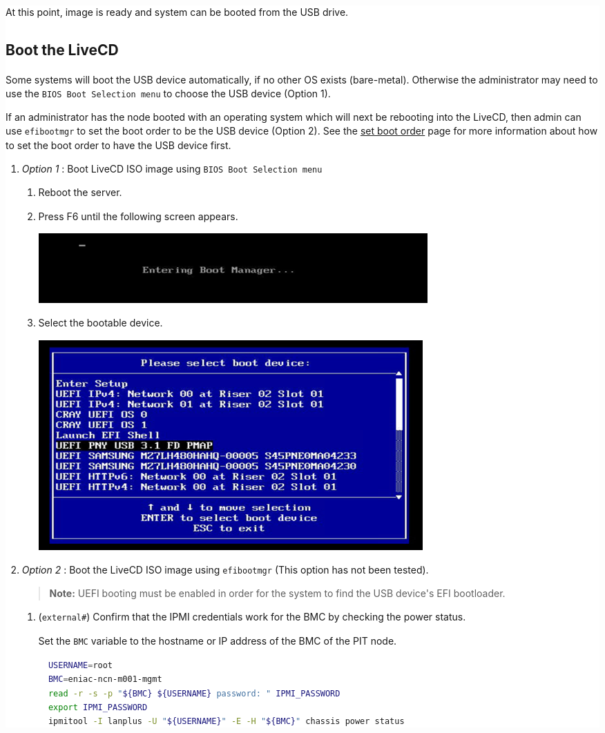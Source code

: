 At this point, image is ready and system can be booted from the USB drive.

## Boot the LiveCD

Some systems will boot the USB device automatically, if no other OS exists (bare-metal). Otherwise the administrator may need to use the `BIOS Boot Selection menu` to choose the USB device (Option 1).

If an administrator has the node booted with an operating system which will next be rebooting into the LiveCD, then admin can use  `efibootmgr` to set the boot order to be the USB device (Option 2). See the [set boot order](../../background/ncn_boot_workflow.md#setting-boot-order) page for more information about how to set the boot order to have the USB device first.

1. _Option 1_ : Boot LiveCD ISO image using `BIOS Boot Selection menu`

   1. Reboot the server.
   1. Press F6 until the following screen appears.

      ![alt text](../../img/install/01.png)
   1. Select the bootable device.

      ![alt text](../../img/install/02.png)

1. _Option 2_ : Boot the LiveCD ISO image using `efibootmgr` (This option has not been tested).
      
   >__Note:__ UEFI booting must be enabled in order for the system to find the USB device's EFI bootloader.

        
   1. (`external#`) Confirm that the IPMI credentials work for the BMC by checking the power status.
         
         Set the `BMC` variable to the hostname or IP address of the BMC of the PIT node.
  
         ```bash
           USERNAME=root
           BMC=eniac-ncn-m001-mgmt
           read -r -s -p "${BMC} ${USERNAME} password: " IPMI_PASSWORD
           export IPMI_PASSWORD
           ipmitool -I lanplus -U "${USERNAME}" -E -H "${BMC}" chassis power status
         ```
